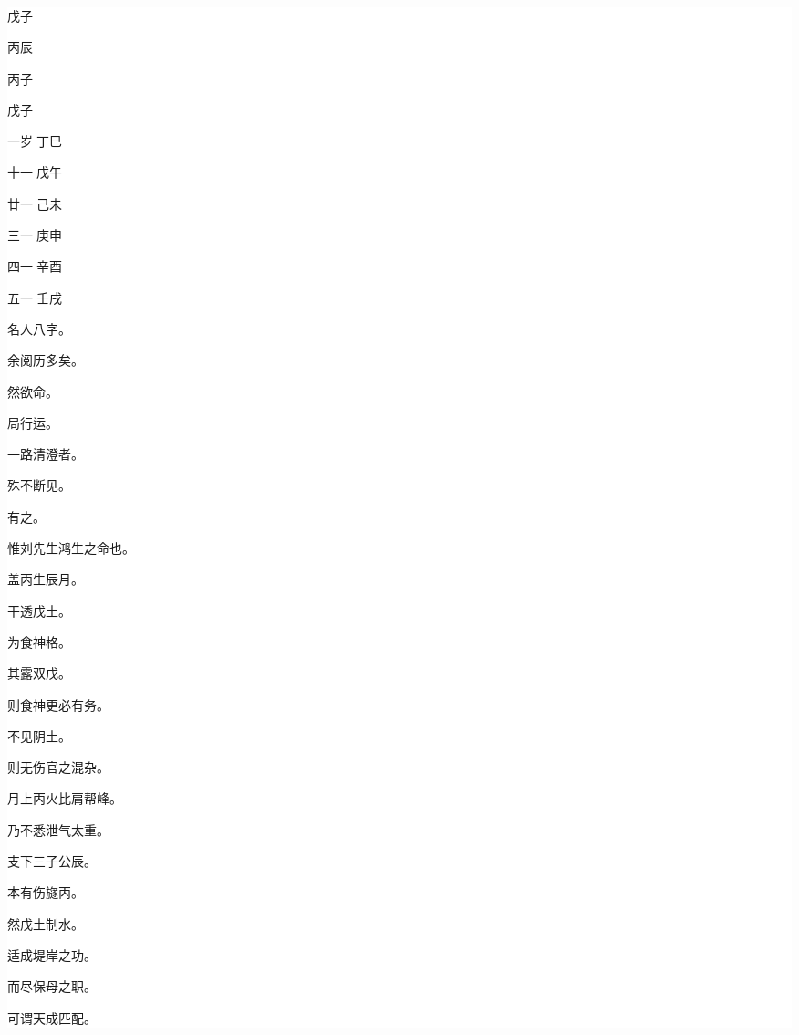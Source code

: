 戊子

丙辰

丙子

戊子

一岁 丁巳

十一 戊午

廿一 己未

三一 庚申

四一 辛酉

五一 壬戌

名人八字。

余阅历多矣。

然欲命。

局行运。

一路清澄者。

殊不断见。

有之。

惟刘先生鸿生之命也。

盖丙生辰月。

干透戊土。

为食神格。

其露双戊。

则食神更必有务。

不见阴土。

则无伤官之混杂。

月上丙火比肩帮峰。

乃不悉泄气太重。

支下三子公辰。

本有伤旞丙。

然戊土制水。

适成堤岸之功。

而尽保母之职。

可谓天成匹配。
